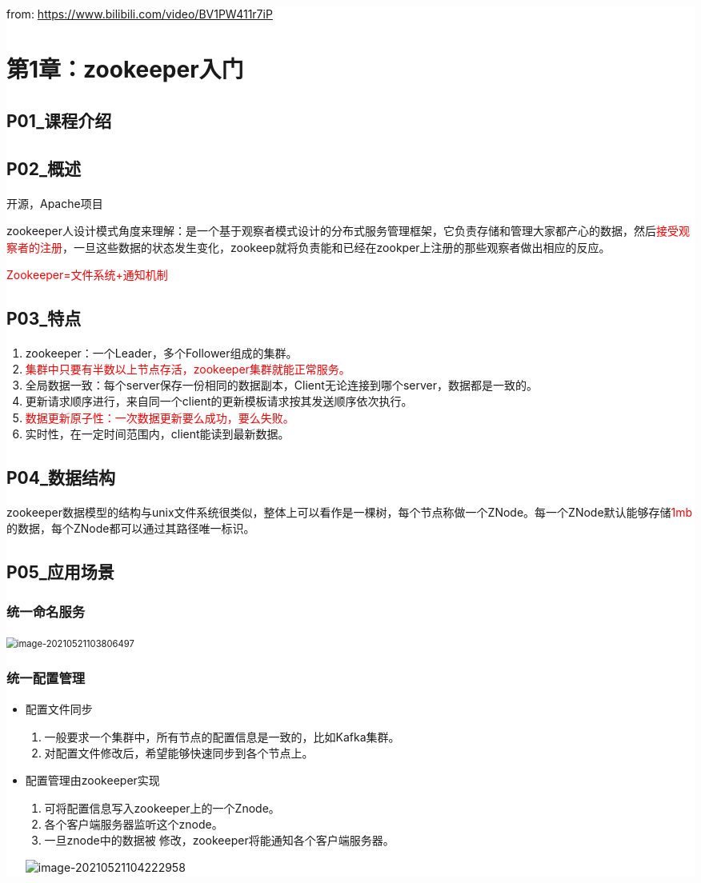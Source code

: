 from: https://www.bilibili.com/video/BV1PW411r7iP

# 第1章：zookeeper入门

## P01_课程介绍

## P02_概述

开源，Apache项目

zookeeper人设计模式角度来理解：是一个基于观察者模式设计的分布式服务管理框架，它负责存储和管理大家都产心的数据，然后<font color='red'>接受观察者的注册</font>，一旦这些数据的状态发生变化，zookeep就将负责能和已经在zookper上注册的那些观察者做出相应的反应。

<font color='red'>Zookeeper=文件系统+通知机制</font>

## P03_特点

1. zookeeper：一个Leader，多个Follower组成的集群。
2. <font color='red'>集群中只要有半数以上节点存活，zookeeper集群就能正常服务。</font>
3. 全局数据一致：每个server保存一份相同的数据副本，Client无论连接到哪个server，数据都是一致的。
4. 更新请求顺序进行，来自同一个client的更新模板请求按其发送顺序依次执行。
5. <font color='red'>数据更新原子性：一次数据更新要么成功，要么失败。</font>
6. 实时性，在一定时间范围内，client能读到最新数据。

## P04_数据结构

zookeeper数据模型的结构与unix文件系统很类似，整体上可以看作是一棵树，每个节点称做一个ZNode。每一个ZNode默认能够存储<font color='red'>1mb</font>的数据，每个ZNode都可以通过其路径唯一标识。

## P05_应用场景

### 统一命名服务

<img src="https://gitee.com/jstone001/booknote/raw/master/jpgBed/image-20210521103806497.png" alt="image-20210521103806497" style="zoom:80%;" />

### 统一配置管理

- 配置文件同步

  1. 一般要求一个集群中，所有节点的配置信息是一致的，比如Kafka集群。
  2. 对配置文件修改后，希望能够快速同步到各个节点上。

- 配置管理由zookeeper实现

  1. 可将配置信息写入zookeeper上的一个Znode。
  2. 各个客户端服务器监听这个znode。
  3. 一旦znode中的数据被 修改，zookeeper将能通知各个客户端服务器。

  ![image-20210521104222958](https://gitee.com/jstone001/booknote/raw/master/jpgBed/image-20210521104222958.png)
